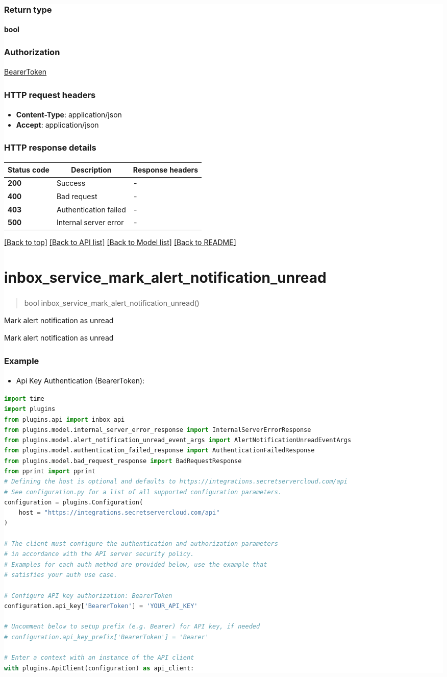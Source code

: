 ### Return type

**bool**

### Authorization

[BearerToken](../README.md#BearerToken)

### HTTP request headers

 - **Content-Type**: application/json
 - **Accept**: application/json


### HTTP response details

| Status code | Description | Response headers |
|-------------|-------------|------------------|
**200** | Success |  -  |
**400** | Bad request |  -  |
**403** | Authentication failed |  -  |
**500** | Internal server error |  -  |

[[Back to top]](#) [[Back to API list]](../README.md#documentation-for-api-endpoints) [[Back to Model list]](../README.md#documentation-for-models) [[Back to README]](../README.md)

# **inbox_service_mark_alert_notification_unread**
> bool inbox_service_mark_alert_notification_unread()

Mark alert notification as unread

Mark alert notification as unread

### Example

* Api Key Authentication (BearerToken):

```python
import time
import plugins
from plugins.api import inbox_api
from plugins.model.internal_server_error_response import InternalServerErrorResponse
from plugins.model.alert_notification_unread_event_args import AlertNotificationUnreadEventArgs
from plugins.model.authentication_failed_response import AuthenticationFailedResponse
from plugins.model.bad_request_response import BadRequestResponse
from pprint import pprint
# Defining the host is optional and defaults to https://integrations.secretservercloud.com/api
# See configuration.py for a list of all supported configuration parameters.
configuration = plugins.Configuration(
    host = "https://integrations.secretservercloud.com/api"
)

# The client must configure the authentication and authorization parameters
# in accordance with the API server security policy.
# Examples for each auth method are provided below, use the example that
# satisfies your auth use case.

# Configure API key authorization: BearerToken
configuration.api_key['BearerToken'] = 'YOUR_API_KEY'

# Uncomment below to setup prefix (e.g. Bearer) for API key, if needed
# configuration.api_key_prefix['BearerToken'] = 'Bearer'

# Enter a context with an instance of the API client
with plugins.ApiClient(configuration) as api_client:
```